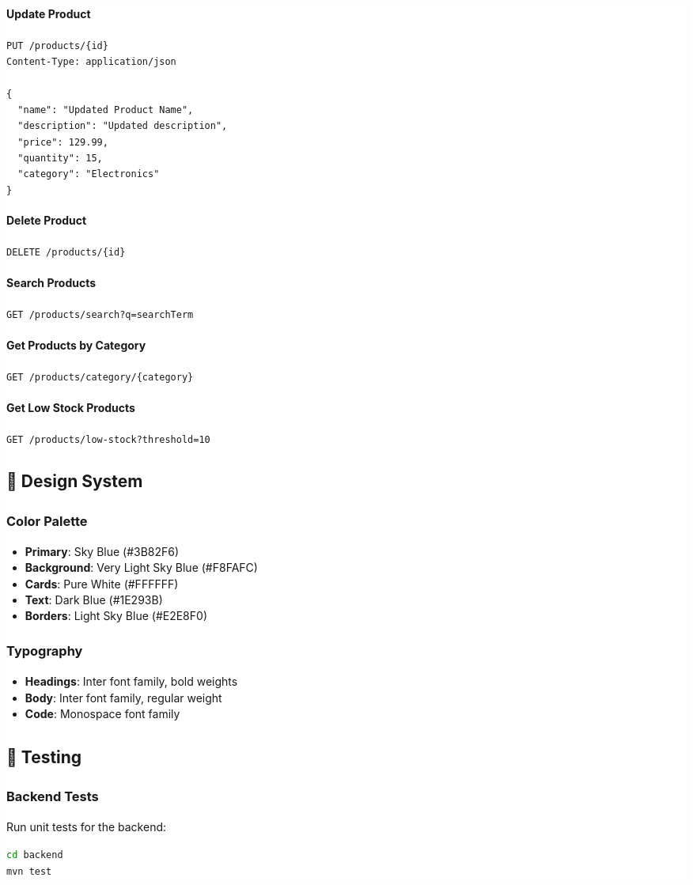 #### Update Product
```http
PUT /products/{id}
Content-Type: application/json

{
  "name": "Updated Product Name",
  "description": "Updated description",
  "price": 129.99,
  "quantity": 15,
  "category": "Electronics"
}
```

#### Delete Product
```http
DELETE /products/{id}
```

#### Search Products
```http
GET /products/search?q=searchTerm
```

#### Get Products by Category
```http
GET /products/category/{category}
```

#### Get Low Stock Products
```http
GET /products/low-stock?threshold=10
```

## 🎨 Design System

### Color Palette
- **Primary**: Sky Blue (#3B82F6)
- **Background**: Very Light Sky Blue (#F8FAFC)
- **Cards**: Pure White (#FFFFFF)
- **Text**: Dark Blue (#1E293B)
- **Borders**: Light Sky Blue (#E2E8F0)

### Typography
- **Headings**: Inter font family, bold weights
- **Body**: Inter font family, regular weight
- **Code**: Monospace font family

## 🧪 Testing

### Backend Tests
Run unit tests for the backend:
```bash
cd backend
mvn test
```
